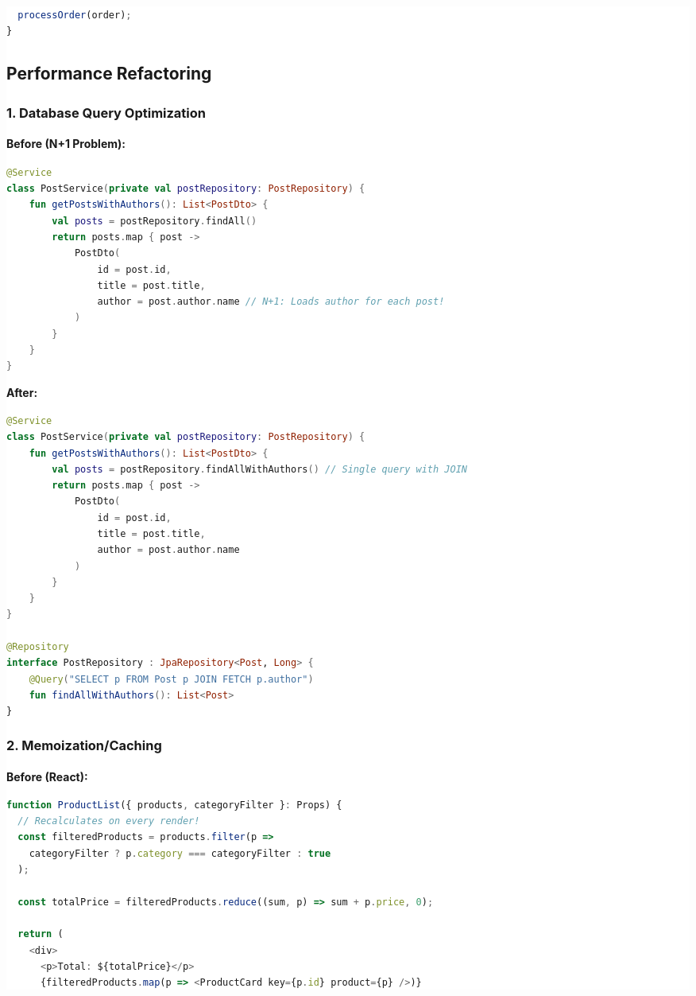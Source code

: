 ```typescript
  processOrder(order);
}
```

## Performance Refactoring

### 1. Database Query Optimization

**Before (N+1 Problem):**
```kotlin
@Service
class PostService(private val postRepository: PostRepository) {
    fun getPostsWithAuthors(): List<PostDto> {
        val posts = postRepository.findAll()
        return posts.map { post ->
            PostDto(
                id = post.id,
                title = post.title,
                author = post.author.name // N+1: Loads author for each post!
            )
        }
    }
}
```

**After:**
```kotlin
@Service
class PostService(private val postRepository: PostRepository) {
    fun getPostsWithAuthors(): List<PostDto> {
        val posts = postRepository.findAllWithAuthors() // Single query with JOIN
        return posts.map { post ->
            PostDto(
                id = post.id,
                title = post.title,
                author = post.author.name
            )
        }
    }
}

@Repository
interface PostRepository : JpaRepository<Post, Long> {
    @Query("SELECT p FROM Post p JOIN FETCH p.author")
    fun findAllWithAuthors(): List<Post>
}
```

### 2. Memoization/Caching

**Before (React):**
```typescript
function ProductList({ products, categoryFilter }: Props) {
  // Recalculates on every render!
  const filteredProducts = products.filter(p =>
    categoryFilter ? p.category === categoryFilter : true
  );

  const totalPrice = filteredProducts.reduce((sum, p) => sum + p.price, 0);

  return (
    <div>
      <p>Total: ${totalPrice}</p>
      {filteredProducts.map(p => <ProductCard key={p.id} product={p} />)}
```